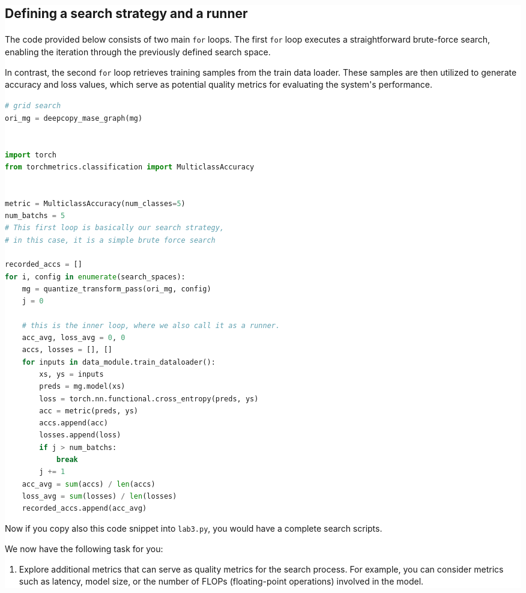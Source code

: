 ## Defining a search strategy and a runner

The code provided below consists of two main `for` loops. The first `for` loop executes a straightforward brute-force search, enabling the iteration through the previously defined search space.

In contrast, the second `for` loop retrieves training samples from the train data loader. These samples are then utilized to generate accuracy and loss values, which serve as potential quality metrics for evaluating the system's performance.

```python
# grid search
ori_mg = deepcopy_mase_graph(mg)


import torch
from torchmetrics.classification import MulticlassAccuracy


metric = MulticlassAccuracy(num_classes=5)
num_batchs = 5
# This first loop is basically our search strategy,
# in this case, it is a simple brute force search

recorded_accs = []
for i, config in enumerate(search_spaces):
    mg = quantize_transform_pass(ori_mg, config)
    j = 0

    # this is the inner loop, where we also call it as a runner.
    acc_avg, loss_avg = 0, 0
    accs, losses = [], []
    for inputs in data_module.train_dataloader():
        xs, ys = inputs
        preds = mg.model(xs)
        loss = torch.nn.functional.cross_entropy(preds, ys)
        acc = metric(preds, ys)
        accs.append(acc)
        losses.append(loss)
        if j > num_batchs:
            break
        j += 1
    acc_avg = sum(accs) / len(accs)
    loss_avg = sum(losses) / len(losses)
    recorded_accs.append(acc_avg)
```

Now if you copy also this code snippet into `lab3.py`, you would have a complete search scripts.

We now have the following task for you:

1. Explore additional metrics that can serve as quality metrics for the search process. For example, you can consider metrics such as latency, model size, or the number of FLOPs (floating-point operations) involved in the model.
